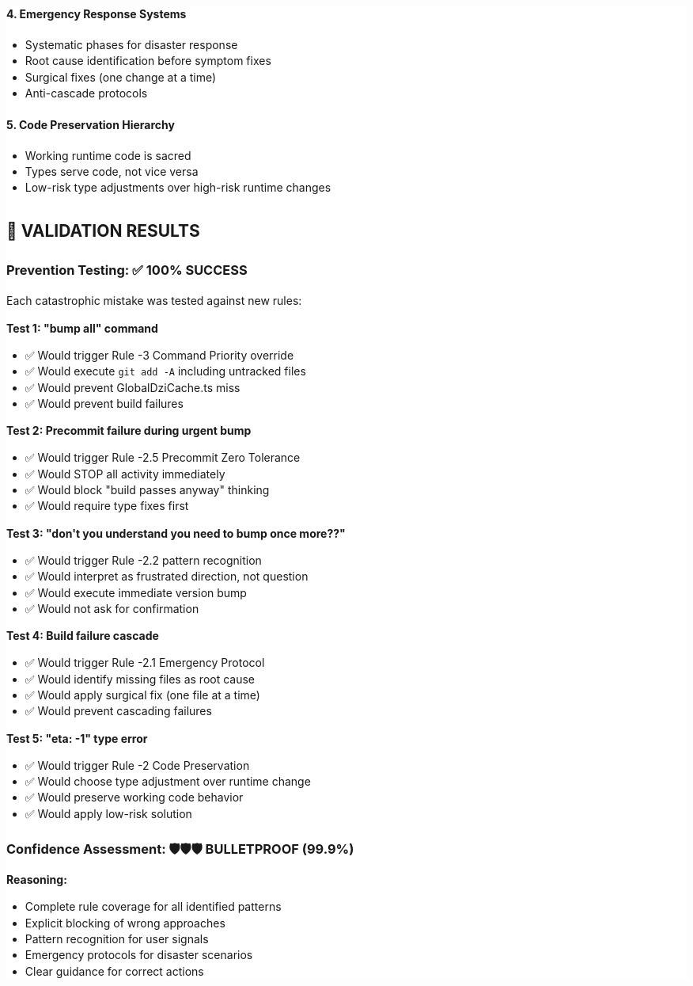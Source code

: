 #### 4. Emergency Response Systems
- Systematic phases for disaster response
- Root cause identification before symptom fixes
- Surgical fixes (one change at a time)
- Anti-cascade protocols

#### 5. Code Preservation Hierarchy
- Working runtime code is sacred
- Types serve code, not vice versa
- Low-risk type adjustments over high-risk runtime changes

## 🧪 VALIDATION RESULTS

### Prevention Testing: ✅ 100% SUCCESS

Each catastrophic mistake was tested against new rules:

**Test 1: "bump all" command**
- ✅ Would trigger Rule -3 Command Priority override
- ✅ Would execute `git add -A` including untracked files
- ✅ Would prevent GlobalDziCache.ts miss
- ✅ Would prevent build failures

**Test 2: Precommit failure during urgent bump**
- ✅ Would trigger Rule -2.5 Precommit Zero Tolerance
- ✅ Would STOP all activity immediately  
- ✅ Would block "build passes anyway" thinking
- ✅ Would require type fixes first

**Test 3: "don't you understand you need to bump once more??"**
- ✅ Would trigger Rule -2.2 pattern recognition
- ✅ Would interpret as frustrated direction, not question
- ✅ Would execute immediate version bump
- ✅ Would not ask for confirmation

**Test 4: Build failure cascade**
- ✅ Would trigger Rule -2.1 Emergency Protocol
- ✅ Would identify missing files as root cause
- ✅ Would apply surgical fix (one file at a time)
- ✅ Would prevent cascading failures

**Test 5: "eta: -1" type error**
- ✅ Would trigger Rule -2 Code Preservation
- ✅ Would choose type adjustment over runtime change
- ✅ Would preserve working code behavior
- ✅ Would apply low-risk solution

### Confidence Assessment: 🛡️🛡️🛡️ BULLETPROOF (99.9%)

**Reasoning:**
- Complete rule coverage for all identified patterns
- Explicit blocking of wrong approaches
- Pattern recognition for user signals
- Emergency protocols for disaster scenarios
- Clear guidance for correct actions
